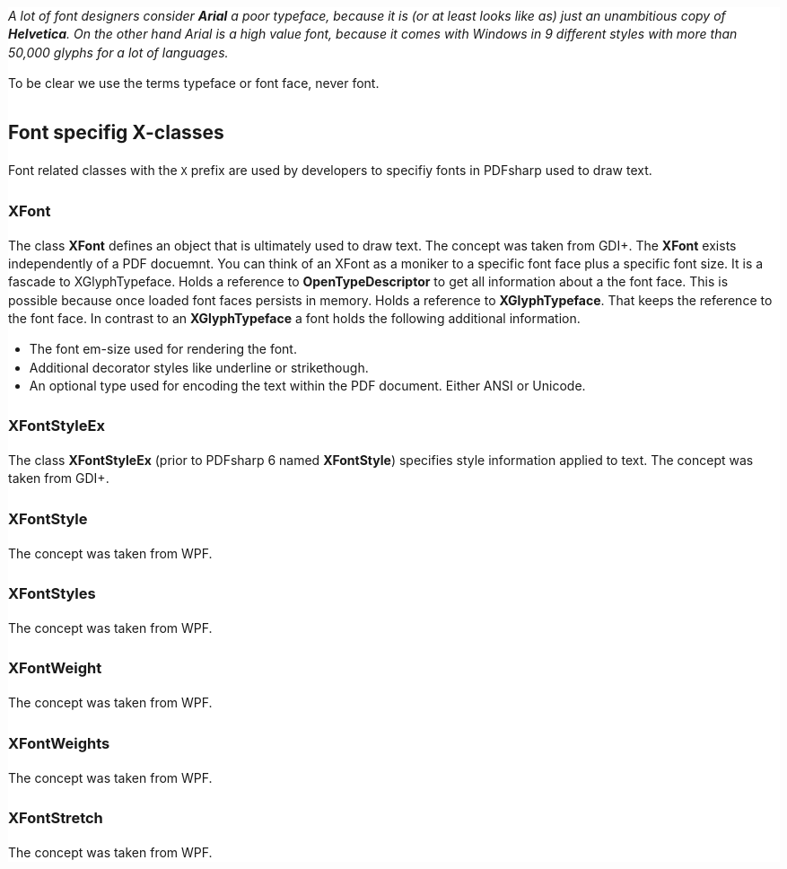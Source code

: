 *A lot of font designers consider **Arial** a poor typeface, because it is (or at least looks like as) just an unambitious copy of **Helvetica**.
On the other hand Arial is a high value font, because it comes with Windows in 9 different styles with more than 50,000 glyphs
for a lot of languages.*

To be clear we use the terms typeface or font face, never font.

## Font specifig X-classes

Font related classes with the `X` prefix are used by developers to specifiy fonts in PDFsharp
used to draw text.

### XFont

The class **XFont** defines an object that is ultimately used to draw text.
The concept was taken from GDI+.
The **XFont** exists independently of a PDF docuemnt.
You can think of an XFont as a moniker to a specific font face plus a specific font size.
It is a fascade to XGlyphTypeface.
Holds a reference to **OpenTypeDescriptor** to get all information about a the font face.
This is possible because once loaded font faces persists in memory.
Holds a reference to **XGlyphTypeface**. That keeps the reference to the font face.
In contrast to an **XGlyphTypeface** a font holds the following additional information.
* The font em-size used for rendering the font.
* Additional decorator styles like underline or strikethough.
* An optional type used for encoding the text within the PDF document. Either ANSI or Unicode.

### XFontStyleEx

The class **XFontStyleEx** (prior to PDFsharp 6 named **XFontStyle**) specifies style information applied to text.
The concept was taken from GDI+.

### XFontStyle

The concept was taken from WPF.

### XFontStyles

The concept was taken from WPF.

### XFontWeight

The concept was taken from WPF.

### XFontWeights

The concept was taken from WPF.

### XFontStretch

The concept was taken from WPF.
